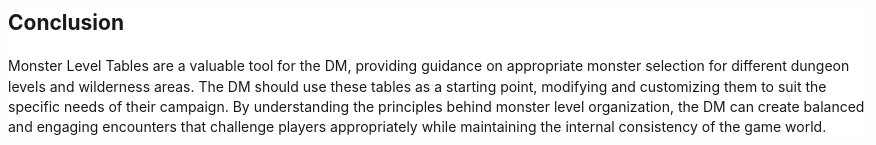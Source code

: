 ## Conclusion

Monster Level Tables are a valuable tool for the DM, providing guidance on appropriate monster selection for different dungeon levels and wilderness areas. The DM should use these tables as a starting point, modifying and customizing them to suit the specific needs of their campaign. By understanding the principles behind monster level organization, the DM can create balanced and engaging encounters that challenge players appropriately while maintaining the internal consistency of the game world.
